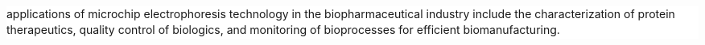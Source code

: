applications of microchip electrophoresis technology in the biopharmaceutical industry include the characterization of protein therapeutics, quality control of biologics, and monitoring of bioprocesses for efficient biomanufacturing.</p></body></html></strong></p>
